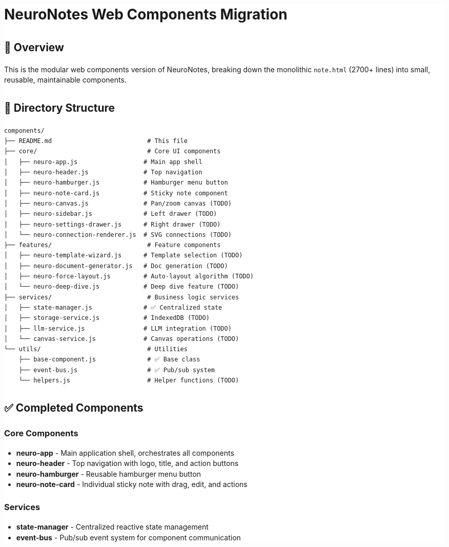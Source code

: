 # NeuroNotes Web Components Migration

## 🎯 Overview

This is the modular web components version of NeuroNotes, breaking down the monolithic `note.html` (2700+ lines) into small, reusable, maintainable components.

## 📁 Directory Structure

```
components/
├── README.md                          # This file
├── core/                              # Core UI components
│   ├── neuro-app.js                  # Main app shell
│   ├── neuro-header.js               # Top navigation
│   ├── neuro-hamburger.js            # Hamburger menu button
│   ├── neuro-note-card.js            # Sticky note component
│   ├── neuro-canvas.js               # Pan/zoom canvas (TODO)
│   ├── neuro-sidebar.js              # Left drawer (TODO)
│   ├── neuro-settings-drawer.js      # Right drawer (TODO)
│   └── neuro-connection-renderer.js  # SVG connections (TODO)
├── features/                          # Feature components
│   ├── neuro-template-wizard.js      # Template selection (TODO)
│   ├── neuro-document-generator.js   # Doc generation (TODO)
│   ├── neuro-force-layout.js         # Auto-layout algorithm (TODO)
│   └── neuro-deep-dive.js            # Deep dive feature (TODO)
├── services/                          # Business logic services
│   ├── state-manager.js              # ✅ Centralized state
│   ├── storage-service.js            # IndexedDB (TODO)
│   ├── llm-service.js                # LLM integration (TODO)
│   └── canvas-service.js             # Canvas operations (TODO)
└── utils/                             # Utilities
    ├── base-component.js              # ✅ Base class
    ├── event-bus.js                   # ✅ Pub/sub system
    └── helpers.js                     # Helper functions (TODO)
```

## ✅ Completed Components

### Core Components
- **neuro-app** - Main application shell, orchestrates all components
- **neuro-header** - Top navigation with logo, title, and action buttons
- **neuro-hamburger** - Reusable hamburger menu button
- **neuro-note-card** - Individual sticky note with drag, edit, and actions

### Services
- **state-manager** - Centralized reactive state management
- **event-bus** - Pub/sub event system for component communication
